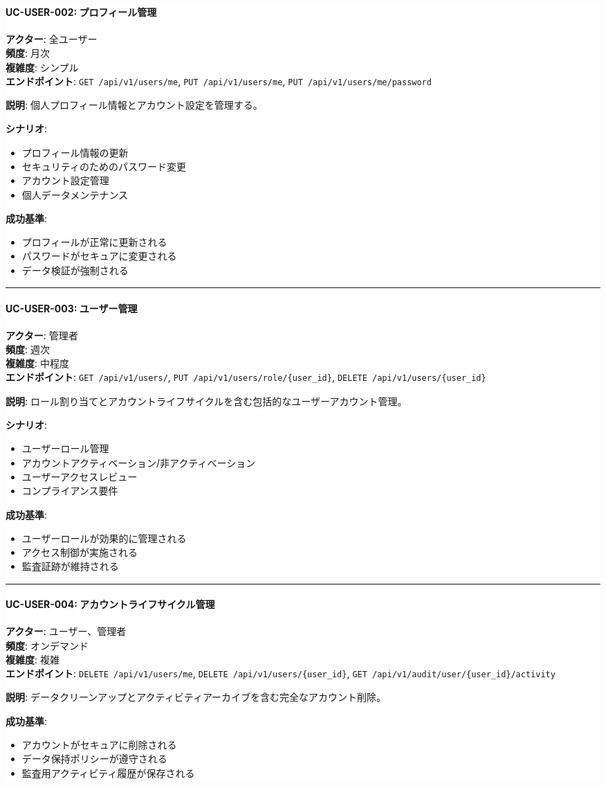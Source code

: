 
#### UC-USER-002: プロフィール管理
**アクター**: 全ユーザー  
**頻度**: 月次  
**複雑度**: シンプル  
**エンドポイント**: `GET /api/v1/users/me`, `PUT /api/v1/users/me`, `PUT /api/v1/users/me/password`

**説明**: 個人プロフィール情報とアカウント設定を管理する。

**シナリオ**:
- プロフィール情報の更新
- セキュリティのためのパスワード変更
- アカウント設定管理
- 個人データメンテナンス

**成功基準**:
- プロフィールが正常に更新される
- パスワードがセキュアに変更される
- データ検証が強制される

---

#### UC-USER-003: ユーザー管理
**アクター**: 管理者  
**頻度**: 週次  
**複雑度**: 中程度  
**エンドポイント**: `GET /api/v1/users/`, `PUT /api/v1/users/role/{user_id}`, `DELETE /api/v1/users/{user_id}`

**説明**: ロール割り当てとアカウントライフサイクルを含む包括的なユーザーアカウント管理。

**シナリオ**:
- ユーザーロール管理
- アカウントアクティベーション/非アクティベーション
- ユーザーアクセスレビュー
- コンプライアンス要件

**成功基準**:
- ユーザーロールが効果的に管理される
- アクセス制御が実施される
- 監査証跡が維持される

---

#### UC-USER-004: アカウントライフサイクル管理
**アクター**: ユーザー、管理者  
**頻度**: オンデマンド  
**複雑度**: 複雑  
**エンドポイント**: `DELETE /api/v1/users/me`, `DELETE /api/v1/users/{user_id}`, `GET /api/v1/audit/user/{user_id}/activity`

**説明**: データクリーンアップとアクティビティアーカイブを含む完全なアカウント削除。

**成功基準**:
- アカウントがセキュアに削除される
- データ保持ポリシーが遵守される
- 監査用アクティビティ履歴が保存される
